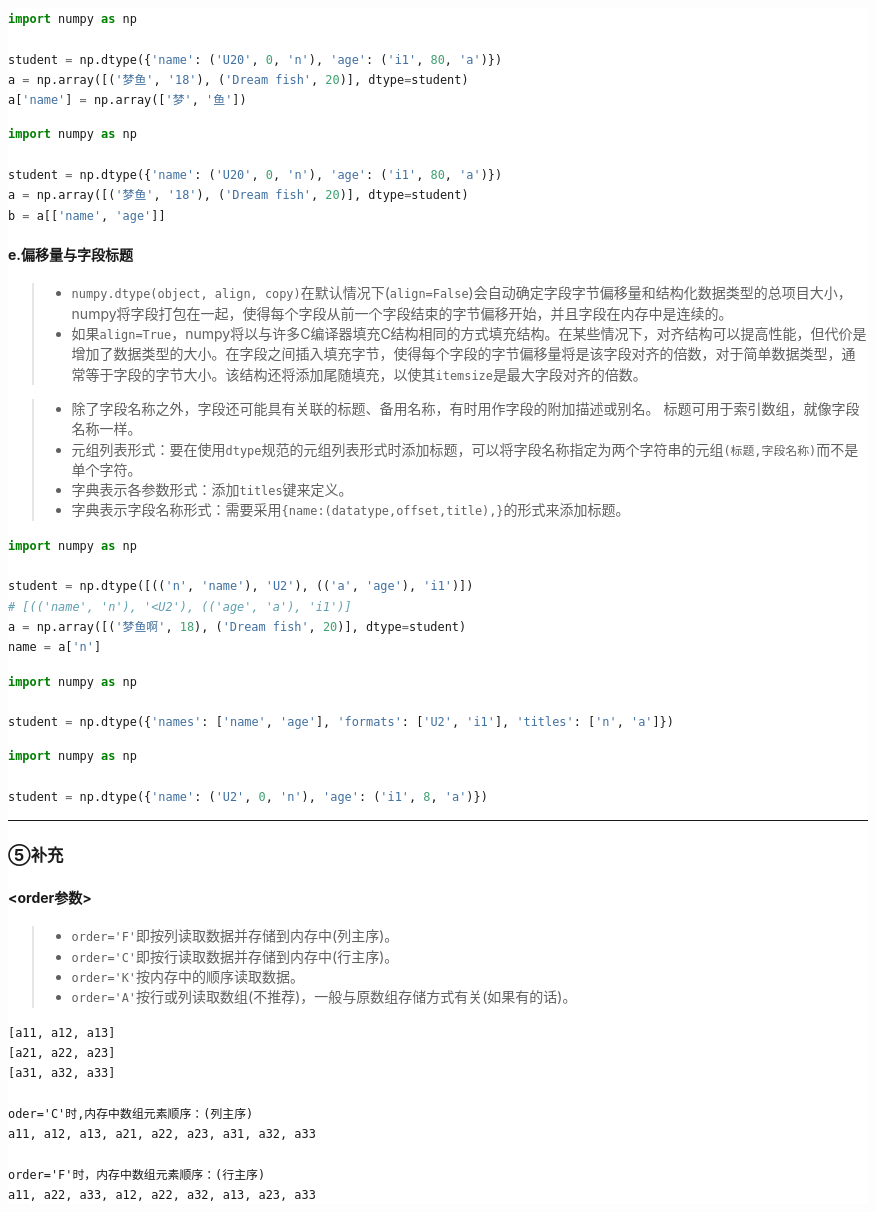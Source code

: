 ```python
import numpy as np

student = np.dtype({'name': ('U20', 0, 'n'), 'age': ('i1', 80, 'a')})
a = np.array([('梦鱼', '18'), ('Dream fish', 20)], dtype=student)
a['name'] = np.array(['梦', '鱼'])
```
```python
import numpy as np

student = np.dtype({'name': ('U20', 0, 'n'), 'age': ('i1', 80, 'a')})
a = np.array([('梦鱼', '18'), ('Dream fish', 20)], dtype=student)
b = a[['name', 'age']]
```

#### e.偏移量与字段标题
> - `numpy.dtype(object, align, copy)`在默认情况下(`align=False`)会自动确定字段字节偏移量和结构化数据类型的总项目大小，numpy将字段打包在一起，使得每个字段从前一个字段结束的字节偏移开始，并且字段在内存中是连续的。
> - 如果`align=True`，numpy将以与许多C编译器填充C结构相同的方式填充结构。在某些情况下，对齐结构可以提高性能，但代价是增加了数据类型的大小。在字段之间插入填充字节，使得每个字段的字节偏移量将是该字段对齐的倍数，对于简单数据类型，通常等于字段的字节大小。该结构还将添加尾随填充，以使其`itemsize`是最大字段对齐的倍数。

> - 除了字段名称之外，字段还可能具有关联的标题、备用名称，有时用作字段的附加描述或别名。 标题可用于索引数组，就像字段名称一样。
> - 元组列表形式：要在使用`dtype`规范的元组列表形式时添加标题，可以将字段名称指定为两个字符串的元组`(标题,字段名称)`而不是单个字符。
> - 字典表示各参数形式：添加`titles`键来定义。
> - 字典表示字段名称形式：需要采用`{name:(datatype,offset,title),}`的形式来添加标题。

```python
import numpy as np

student = np.dtype([(('n', 'name'), 'U2'), (('a', 'age'), 'i1')])
# [(('name', 'n'), '<U2'), (('age', 'a'), 'i1')]
a = np.array([('梦鱼啊', 18), ('Dream fish', 20)], dtype=student)
name = a['n']
```
```python
import numpy as np

student = np.dtype({'names': ['name', 'age'], 'formats': ['U2', 'i1'], 'titles': ['n', 'a']})
```
```python
import numpy as np

student = np.dtype({'name': ('U2', 0, 'n'), 'age': ('i1', 8, 'a')})
```

---

### ⑤补充
#### <order参数>
> - `order='F'`即按列读取数据并存储到内存中(列主序)。
> - `order='C'`即按行读取数据并存储到内存中(行主序)。
> - `order='K'`按内存中的顺序读取数据。
> - `order='A'`按行或列读取数组(不推荐)，一般与原数组存储方式有关(如果有的话)。

```
[a11, a12, a13]
[a21, a22, a23]
[a31, a32, a33]

oder='C'时,内存中数组元素顺序：(列主序)
a11, a12, a13, a21, a22, a23, a31, a32, a33

order='F'时，内存中数组元素顺序：(行主序)
a11, a22, a33, a12, a22, a32, a13, a23, a33
```

